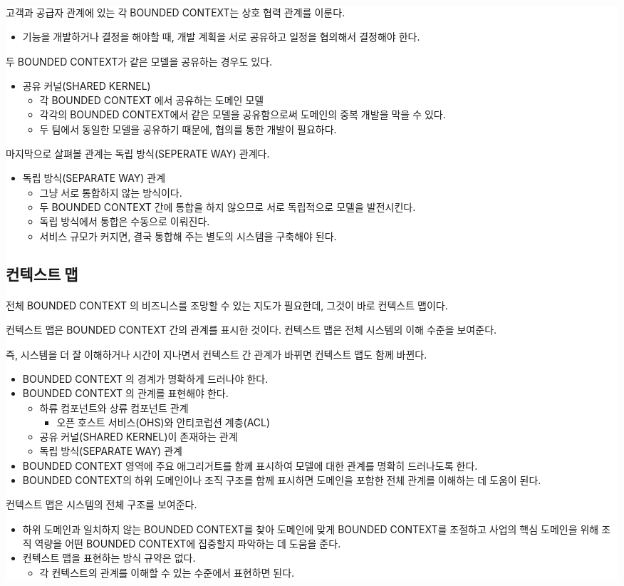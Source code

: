 고객과 공급자 관계에 있는 각 BOUNDED CONTEXT는 상호 협력 관계를 이룬다.

- 기능을 개발하거나 결정을 해야할 때, 개발 계획을 서로 공유하고 일정을 협의해서 결정해야 한다.

두 BOUNDED CONTEXT가 같은 모델을 공유하는 경우도 있다.

- 공유 커널(SHARED KERNEL)
  - 각 BOUNDED CONTEXT 에서 공유하는 도메인 모델
  - 각각의 BOUNDED CONTEXT에서 같은 모델을 공유함으로써 도메인의 중복 개발을 막을 수 있다.
  - 두 팀에서 동일한 모델을 공유하기 때문에, 협의를 통한 개발이 필요하다.

마지막으로 살펴볼 관계는 독립 방식(SEPERATE WAY) 관계다.

- 독립 방식(SEPARATE WAY) 관계
  - 그냥 서로 통합하지 않는 방식이다.
  - 두 BOUNDED CONTEXT 간에 통합을 하지 않으므로 서로 독립적으로 모델을 발전시킨다.
  - 독립 방식에서 통합은 수동으로 이뤄진다.
  - 서비스 규모가 커지면, 결국 통합해 주는 별도의 시스템을 구축해야 된다.

## 컨텍스트 맵

전체 BOUNDED CONTEXT 의 비즈니스를 조망할 수 있는 지도가 필요한데, 그것이 바로 컨텍스트 맵이다.

컨텍스트 맵은 BOUNDED CONTEXT 간의 관계를 표시한 것이다. 컨텍스트 맵은 전체 시스템의 이해 수준을 보여준다.

즉, 시스템을 더 잘 이해하거나 시간이 지나면서 컨텍스트 간 관계가 바뀌면 컨텍스트 맵도 함께 바뀐다.

- BOUNDED CONTEXT 의 경계가 명확하게 드러나야 한다.
- BOUNDED CONTEXT 의 관계를 표현해야 한다.
  - 하류 컴포넌트와 상류 컴포넌트 관계
    - 오픈 호스트 서비스(OHS)와 안티코럽션 계층(ACL)
  - 공유 커널(SHARED KERNEL)이 존재하는 관계
  - 독립 방식(SEPARATE WAY) 관계
- BOUNDED CONTEXT 영역에 주요 애그리거트를 함께 표시하여 모델에 대한 관계를 명확히 드러나도록 한다.
- BOUNDED CONTEXT의 하위 도메인이나 조직 구조를 함께 표시하면 도메인을 포함한 전체 관계를 이해하는 데 도움이 된다.

컨텍스트 맵은 시스템의 전체 구조를 보여준다.

- 하위 도메인과 일치하지 않는 BOUNDED CONTEXT를 찾아 도메인에 맞게 BOUNDED CONTEXT를 조절하고 사업의 핵심 도메인을 위해 조직 역량을 어떤 BOUNDED CONTEXT에 집중할지 파악하는 데 도움을 준다.
- 컨텍스트 맵을 표현하는 방식 규약은 없다.
  - 각 컨텍스트의 관계를 이해할 수 있는 수준에서 표현하면 된다.

